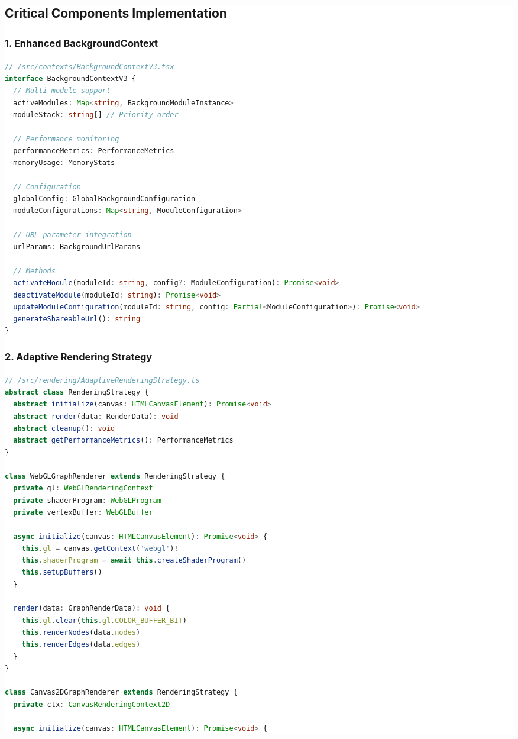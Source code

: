 ## Critical Components Implementation

### 1. Enhanced BackgroundContext

```typescript
// /src/contexts/BackgroundContextV3.tsx
interface BackgroundContextV3 {
  // Multi-module support
  activeModules: Map<string, BackgroundModuleInstance>
  moduleStack: string[] // Priority order
  
  // Performance monitoring
  performanceMetrics: PerformanceMetrics
  memoryUsage: MemoryStats
  
  // Configuration
  globalConfig: GlobalBackgroundConfiguration
  moduleConfigurations: Map<string, ModuleConfiguration>
  
  // URL parameter integration
  urlParams: BackgroundUrlParams
  
  // Methods
  activateModule(moduleId: string, config?: ModuleConfiguration): Promise<void>
  deactivateModule(moduleId: string): Promise<void>
  updateModuleConfiguration(moduleId: string, config: Partial<ModuleConfiguration>): Promise<void>
  generateShareableUrl(): string
}
```

### 2. Adaptive Rendering Strategy

```typescript
// /src/rendering/AdaptiveRenderingStrategy.ts
abstract class RenderingStrategy {
  abstract initialize(canvas: HTMLCanvasElement): Promise<void>
  abstract render(data: RenderData): void
  abstract cleanup(): void
  abstract getPerformanceMetrics(): PerformanceMetrics
}

class WebGLGraphRenderer extends RenderingStrategy {
  private gl: WebGLRenderingContext
  private shaderProgram: WebGLProgram
  private vertexBuffer: WebGLBuffer
  
  async initialize(canvas: HTMLCanvasElement): Promise<void> {
    this.gl = canvas.getContext('webgl')!
    this.shaderProgram = await this.createShaderProgram()
    this.setupBuffers()
  }
  
  render(data: GraphRenderData): void {
    this.gl.clear(this.gl.COLOR_BUFFER_BIT)
    this.renderNodes(data.nodes)
    this.renderEdges(data.edges)
  }
}

class Canvas2DGraphRenderer extends RenderingStrategy {
  private ctx: CanvasRenderingContext2D
  
  async initialize(canvas: HTMLCanvasElement): Promise<void> {
```